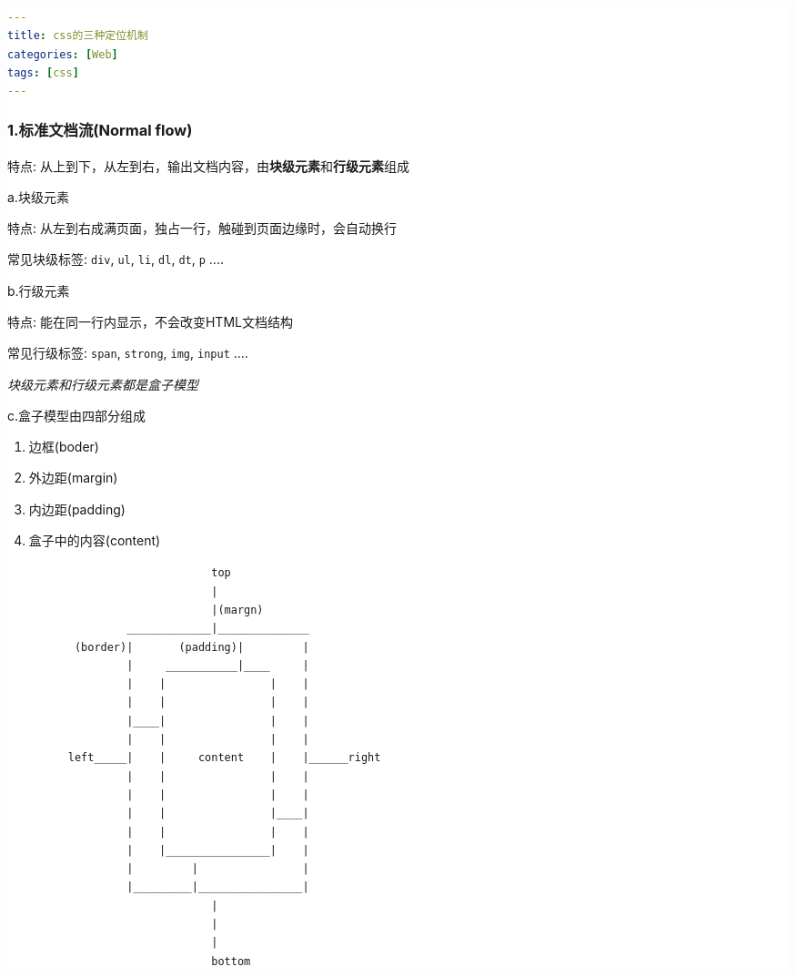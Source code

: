 ```yaml
---
title: css的三种定位机制
categories: [Web]
tags: [css]
---
```


### 1.标准文档流(Normal flow)

特点: 从上到下，从左到右，输出文档内容，由**块级元素**和**行级元素**组成

a.块级元素

特点: 从左到右成满页面，独占一行，触碰到页面边缘时，会自动换行

常见块级标签: `div`, `ul`, `li`, `dl`, `dt`, `p` ....

b.行级元素

特点: 能在同一行内显示，不会改变HTML文档结构

常见行级标签: `span`, `strong`, `img`, `input` ....

*块级元素和行级元素都是盒子模型*

c.盒子模型由四部分组成

1. 边框(boder)
2. 外边距(margin)
3. 内边距(padding)
4. 盒子中的内容(content)

                                   top
                                   |
                                   |(margn)
                      _____________|______________
              (border)|       (padding)|         |
                      |     ___________|____     |
                      |    |                |    |
                      |    |                |    |
                      |____|                |    |
                      |    |                |    |
             left_____|    |     content    |    |______right
                      |    |                |    |
                      |    |                |    |
                      |    |                |____|
                      |    |                |    |
                      |    |________________|    |
                      |         |                |
                      |_________|________________|
                                   |
                                   |
                                   |
                                   bottom
 